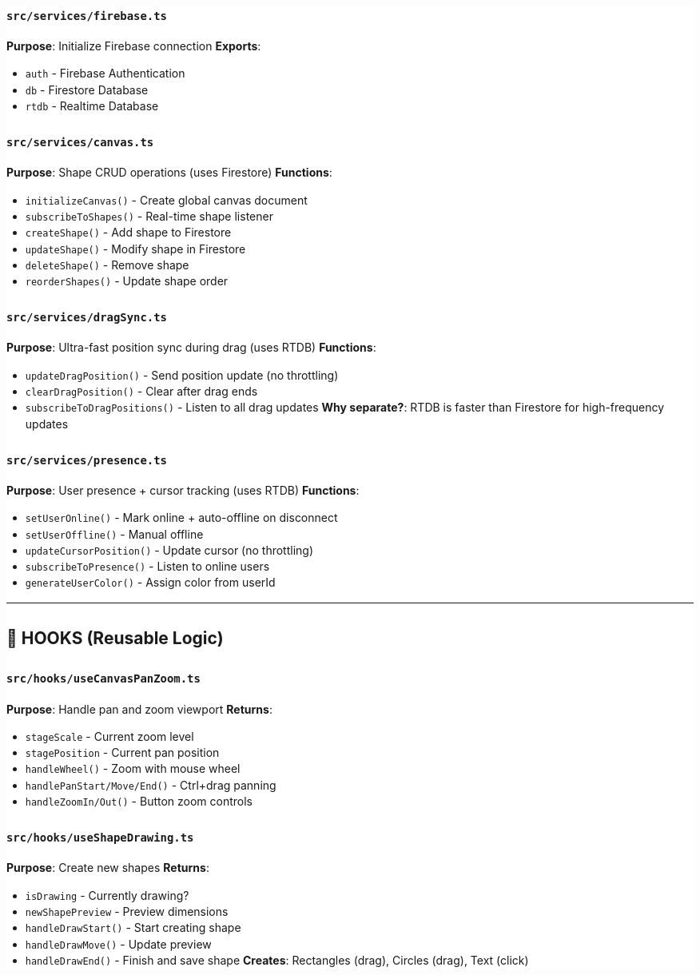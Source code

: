 ### `src/services/firebase.ts`
**Purpose**: Initialize Firebase connection
**Exports**:
- `auth` - Firebase Authentication
- `db` - Firestore Database
- `rtdb` - Realtime Database

### `src/services/canvas.ts`
**Purpose**: Shape CRUD operations (uses Firestore)
**Functions**:
- `initializeCanvas()` - Create global canvas document
- `subscribeToShapes()` - Real-time shape listener
- `createShape()` - Add shape to Firestore
- `updateShape()` - Modify shape in Firestore
- `deleteShape()` - Remove shape
- `reorderShapes()` - Update shape order

### `src/services/dragSync.ts`
**Purpose**: Ultra-fast position sync during drag (uses RTDB)
**Functions**:
- `updateDragPosition()` - Send position update (no throttling)
- `clearDragPosition()` - Clear after drag ends
- `subscribeToDragPositions()` - Listen to all drag updates
**Why separate?**: RTDB is faster than Firestore for high-frequency updates

### `src/services/presence.ts`
**Purpose**: User presence + cursor tracking (uses RTDB)
**Functions**:
- `setUserOnline()` - Mark online + auto-offline on disconnect
- `setUserOffline()` - Manual offline
- `updateCursorPosition()` - Update cursor (no throttling)
- `subscribeToPresence()` - Listen to online users
- `generateUserColor()` - Assign color from userId

---

## 💪 HOOKS (Reusable Logic)

### `src/hooks/useCanvasPanZoom.ts`
**Purpose**: Handle pan and zoom viewport
**Returns**:
- `stageScale` - Current zoom level
- `stagePosition` - Current pan position
- `handleWheel()` - Zoom with mouse wheel
- `handlePanStart/Move/End()` - Ctrl+drag panning
- `handleZoomIn/Out()` - Button zoom controls

### `src/hooks/useShapeDrawing.ts`
**Purpose**: Create new shapes
**Returns**:
- `isDrawing` - Currently drawing?
- `newShapePreview` - Preview dimensions
- `handleDrawStart()` - Start creating shape
- `handleDrawMove()` - Update preview
- `handleDrawEnd()` - Finish and save shape
**Creates**: Rectangles (drag), Circles (drag), Text (click)
